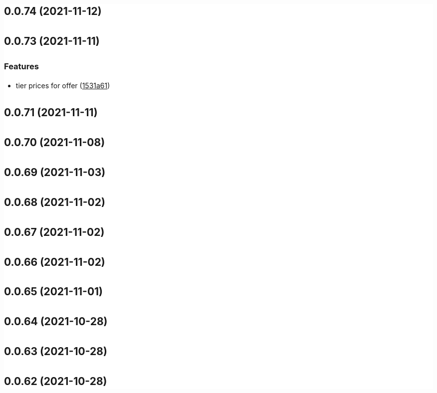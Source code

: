 

## 0.0.74 (2021-11-12)



## 0.0.73 (2021-11-11)


### Features

* tier prices for offer ([1531a61](https://github.com/VirtoCommerce/platform-manager-sdk/commit/1531a6152ff1023a41c92f84ceb6cf01e8d1b115))



## 0.0.71 (2021-11-11)



## 0.0.70 (2021-11-08)



## 0.0.69 (2021-11-03)



## 0.0.68 (2021-11-02)



## 0.0.67 (2021-11-02)



## 0.0.66 (2021-11-02)



## 0.0.65 (2021-11-01)



## 0.0.64 (2021-10-28)



## 0.0.63 (2021-10-28)



## 0.0.62 (2021-10-28)


